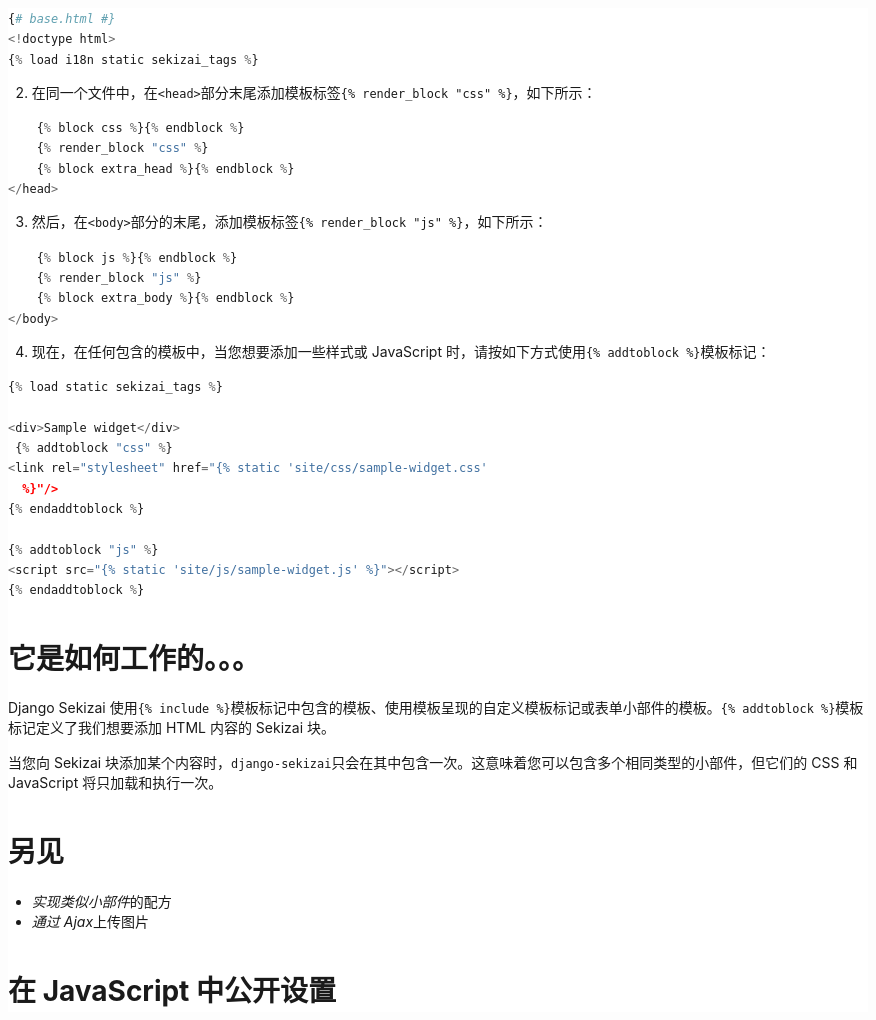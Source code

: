```py
{# base.html #}
<!doctype html>
{% load i18n static sekizai_tags %}
```

2.  在同一个文件中，在`<head>`部分末尾添加模板标签`{% render_block "css" %}`，如下所示：

```py
    {% block css %}{% endblock %}
    {% render_block "css" %}
    {% block extra_head %}{% endblock %}
</head>
```

3.  然后，在`<body>`部分的末尾，添加模板标签`{% render_block "js" %}`，如下所示：

```py
    {% block js %}{% endblock %}
    {% render_block "js" %}
    {% block extra_body %}{% endblock %}
</body>
```

4.  现在，在任何包含的模板中，当您想要添加一些样式或 JavaScript 时，请按如下方式使用`{% addtoblock %}`模板标记：

```py
{% load static sekizai_tags %}

<div>Sample widget</div>
 {% addtoblock "css" %}
<link rel="stylesheet" href="{% static 'site/css/sample-widget.css' 
  %}"/>
{% endaddtoblock %}

{% addtoblock "js" %}
<script src="{% static 'site/js/sample-widget.js' %}"></script>
{% endaddtoblock %}
```

# 它是如何工作的。。。

Django Sekizai 使用`{% include %}`模板标记中包含的模板、使用模板呈现的自定义模板标记或表单小部件的模板。`{% addtoblock %}`模板标记定义了我们想要添加 HTML 内容的 Sekizai 块。

当您向 Sekizai 块添加某个内容时，`django-sekizai`只会在其中包含一次。这意味着您可以包含多个相同类型的小部件，但它们的 CSS 和 JavaScript 将只加载和执行一次。

# 另见

*   *实现类似小部件*的配方
*   *通过 Ajax*上传图片

# 在 JavaScript 中公开设置
